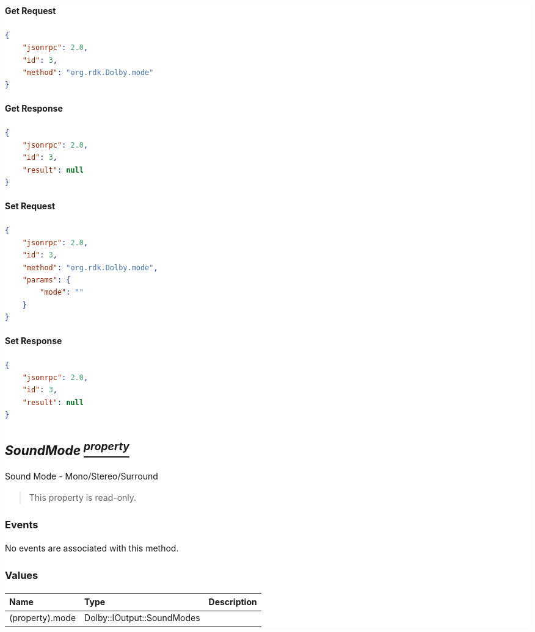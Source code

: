 #### Get Request

```json
{
    "jsonrpc": 2.0,
    "id": 3,
    "method": "org.rdk.Dolby.mode"
}
```


#### Get Response

```json
{
    "jsonrpc": 2.0,
    "id": 3,
    "result": null
}
```


#### Set Request

```json
{
    "jsonrpc": 2.0,
    "id": 3,
    "method": "org.rdk.Dolby.mode",
    "params": {
        "mode": ""
    }
}
```


#### Set Response

```json
{
    "jsonrpc": 2.0,
    "id": 3,
    "result": null
}
```

<a id="property.SoundMode"></a>
## *SoundMode [<sup>property</sup>](#head.Properties)*

Sound Mode - Mono/Stereo/Surround

> This property is read-only.
### Events
No events are associated with this method.
### Values
| Name | Type | Description |
| :-------- | :-------- | :-------- |
| (property).mode | Dolby::IOutput::SoundModes |  |
